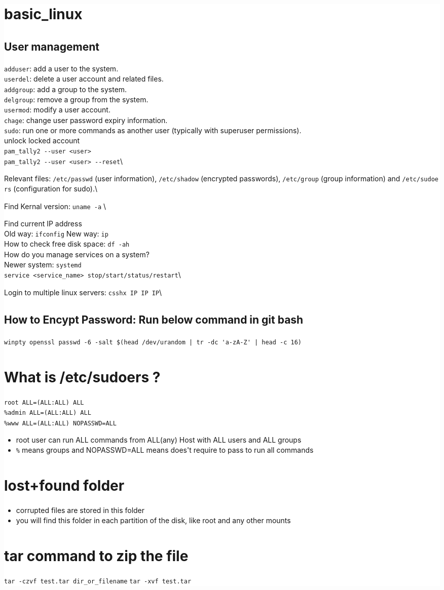 # basic_linux

##  User management
`adduser`: add a user to the system.\
`userdel`: delete a user account and related files.\
`addgroup`: add a group to the system.\
`delgroup`: remove a group from the system.\
`usermod`: modify a user account.\
`chage`: change user password expiry information.\
`sudo`: run one or more commands as another user (typically with superuser permissions).\
unlock locked account\
`pam_tally2 --user <user>`\
`pam_tally2 --user <user> --reset`\

Relevant files: `/etc/passwd` (user information), `/etc/shadow` (encrypted passwords), `/etc/group` (group information) and `/etc/sudoers` (configuration for sudo).\

Find Kernal version: `uname -a` \

Find current IP address\
Old way: `ifconfig` New way: `ip` \
How to check free disk space: `df -ah`\
How do you manage services on a system?\
Newer system: `systemd`\
`service <service_name> stop/start/status/restart`\

Login to multiple linux servers: `csshx IP IP IP`\

## How to Encypt Password: Run below command in git bash
`winpty openssl passwd -6 -salt $(head /dev/urandom | tr -dc 'a-zA-Z' | head -c 16)`

# What is /etc/sudoers ?
```
root ALL=(ALL:ALL) ALL
%admin ALL=(ALL:ALL) ALL
%www ALL=(ALL:ALL) NOPASSWD=ALL
```
  - root user can run ALL commands from ALL(any) Host with ALL users and ALL groups
  - `%` means groups and NOPASSWD=ALL means does't require to pass to run all commands

# lost+found folder
- corrupted files are stored in this folder
- you will find this folder in each partition of the disk, like root and any other mounts

# tar command to zip the file
`tar -czvf test.tar dir_or_filename`
`tar -xvf test.tar`   
